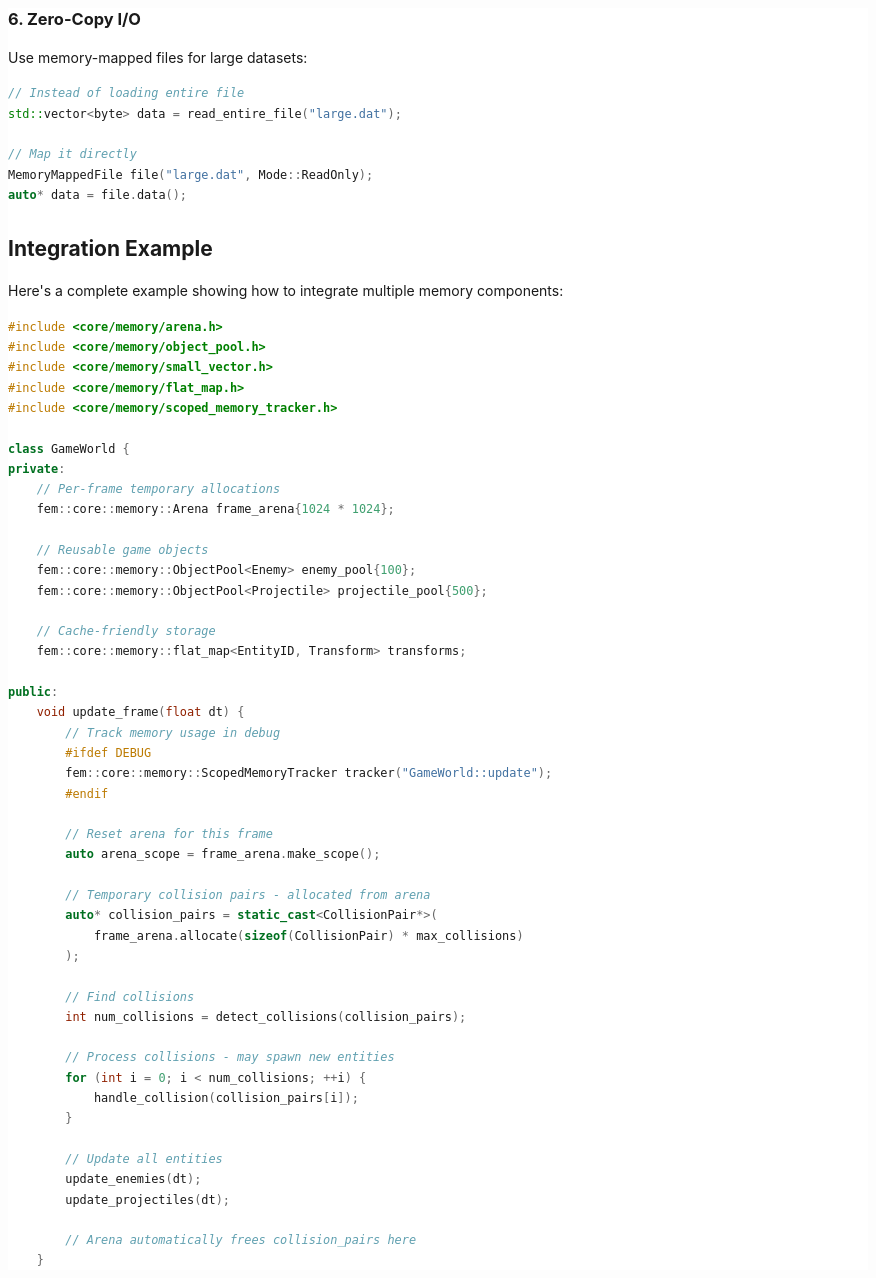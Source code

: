 ### 6. Zero-Copy I/O
Use memory-mapped files for large datasets:
```cpp
// Instead of loading entire file
std::vector<byte> data = read_entire_file("large.dat");

// Map it directly
MemoryMappedFile file("large.dat", Mode::ReadOnly);
auto* data = file.data();
```

## Integration Example

Here's a complete example showing how to integrate multiple memory components:

```cpp
#include <core/memory/arena.h>
#include <core/memory/object_pool.h>
#include <core/memory/small_vector.h>
#include <core/memory/flat_map.h>
#include <core/memory/scoped_memory_tracker.h>

class GameWorld {
private:
    // Per-frame temporary allocations
    fem::core::memory::Arena frame_arena{1024 * 1024};

    // Reusable game objects
    fem::core::memory::ObjectPool<Enemy> enemy_pool{100};
    fem::core::memory::ObjectPool<Projectile> projectile_pool{500};

    // Cache-friendly storage
    fem::core::memory::flat_map<EntityID, Transform> transforms;

public:
    void update_frame(float dt) {
        // Track memory usage in debug
        #ifdef DEBUG
        fem::core::memory::ScopedMemoryTracker tracker("GameWorld::update");
        #endif

        // Reset arena for this frame
        auto arena_scope = frame_arena.make_scope();

        // Temporary collision pairs - allocated from arena
        auto* collision_pairs = static_cast<CollisionPair*>(
            frame_arena.allocate(sizeof(CollisionPair) * max_collisions)
        );

        // Find collisions
        int num_collisions = detect_collisions(collision_pairs);

        // Process collisions - may spawn new entities
        for (int i = 0; i < num_collisions; ++i) {
            handle_collision(collision_pairs[i]);
        }

        // Update all entities
        update_enemies(dt);
        update_projectiles(dt);

        // Arena automatically frees collision_pairs here
    }

```
